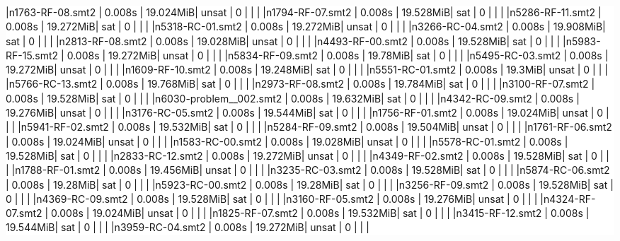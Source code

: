 |n1763-RF-08.smt2                                             |    0.008s | 19.024MiB| unsat | 0 |  |  |
|n1794-RF-07.smt2                                             |    0.008s | 19.528MiB| sat | 0 |  |  |
|n5286-RF-11.smt2                                             |    0.008s | 19.272MiB| sat | 0 |  |  |
|n5318-RC-01.smt2                                             |    0.008s | 19.272MiB| unsat | 0 |  |  |
|n3266-RC-04.smt2                                             |    0.008s | 19.908MiB| sat | 0 |  |  |
|n2813-RF-08.smt2                                             |    0.008s | 19.028MiB| unsat | 0 |  |  |
|n4493-RF-00.smt2                                             |    0.008s | 19.528MiB| sat | 0 |  |  |
|n5983-RF-15.smt2                                             |    0.008s | 19.272MiB| unsat | 0 |  |  |
|n5834-RF-09.smt2                                             |    0.008s | 19.78MiB| sat | 0 |  |  |
|n5495-RC-03.smt2                                             |    0.008s | 19.272MiB| unsat | 0 |  |  |
|n1609-RF-10.smt2                                             |    0.008s | 19.248MiB| sat | 0 |  |  |
|n5551-RC-01.smt2                                             |    0.008s | 19.3MiB| unsat | 0 |  |  |
|n5766-RC-13.smt2                                             |    0.008s | 19.768MiB| sat | 0 |  |  |
|n2973-RF-08.smt2                                             |    0.008s | 19.784MiB| sat | 0 |  |  |
|n3100-RF-07.smt2                                             |    0.008s | 19.528MiB| sat | 0 |  |  |
|n6030-problem__002.smt2                                      |    0.008s | 19.632MiB| sat | 0 |  |  |
|n4342-RC-09.smt2                                             |    0.008s | 19.276MiB| unsat | 0 |  |  |
|n3176-RC-05.smt2                                             |    0.008s | 19.544MiB| sat | 0 |  |  |
|n1756-RF-01.smt2                                             |    0.008s | 19.024MiB| unsat | 0 |  |  |
|n5941-RF-02.smt2                                             |    0.008s | 19.532MiB| sat | 0 |  |  |
|n5284-RF-09.smt2                                             |    0.008s | 19.504MiB| unsat | 0 |  |  |
|n1761-RF-06.smt2                                             |    0.008s | 19.024MiB| unsat | 0 |  |  |
|n1583-RC-00.smt2                                             |    0.008s | 19.028MiB| unsat | 0 |  |  |
|n5578-RC-01.smt2                                             |    0.008s | 19.528MiB| sat | 0 |  |  |
|n2833-RC-12.smt2                                             |    0.008s | 19.272MiB| unsat | 0 |  |  |
|n4349-RF-02.smt2                                             |    0.008s | 19.528MiB| sat | 0 |  |  |
|n1788-RF-01.smt2                                             |    0.008s | 19.456MiB| unsat | 0 |  |  |
|n3235-RC-03.smt2                                             |    0.008s | 19.528MiB| sat | 0 |  |  |
|n5874-RC-06.smt2                                             |    0.008s | 19.28MiB| sat | 0 |  |  |
|n5923-RC-00.smt2                                             |    0.008s | 19.28MiB| sat | 0 |  |  |
|n3256-RF-09.smt2                                             |    0.008s | 19.528MiB| sat | 0 |  |  |
|n4369-RC-09.smt2                                             |    0.008s | 19.528MiB| sat | 0 |  |  |
|n3160-RF-05.smt2                                             |    0.008s | 19.276MiB| unsat | 0 |  |  |
|n4324-RF-07.smt2                                             |    0.008s | 19.024MiB| unsat | 0 |  |  |
|n1825-RF-07.smt2                                             |    0.008s | 19.532MiB| sat | 0 |  |  |
|n3415-RF-12.smt2                                             |    0.008s | 19.544MiB| sat | 0 |  |  |
|n3959-RC-04.smt2                                             |    0.008s | 19.272MiB| unsat | 0 |  |  |